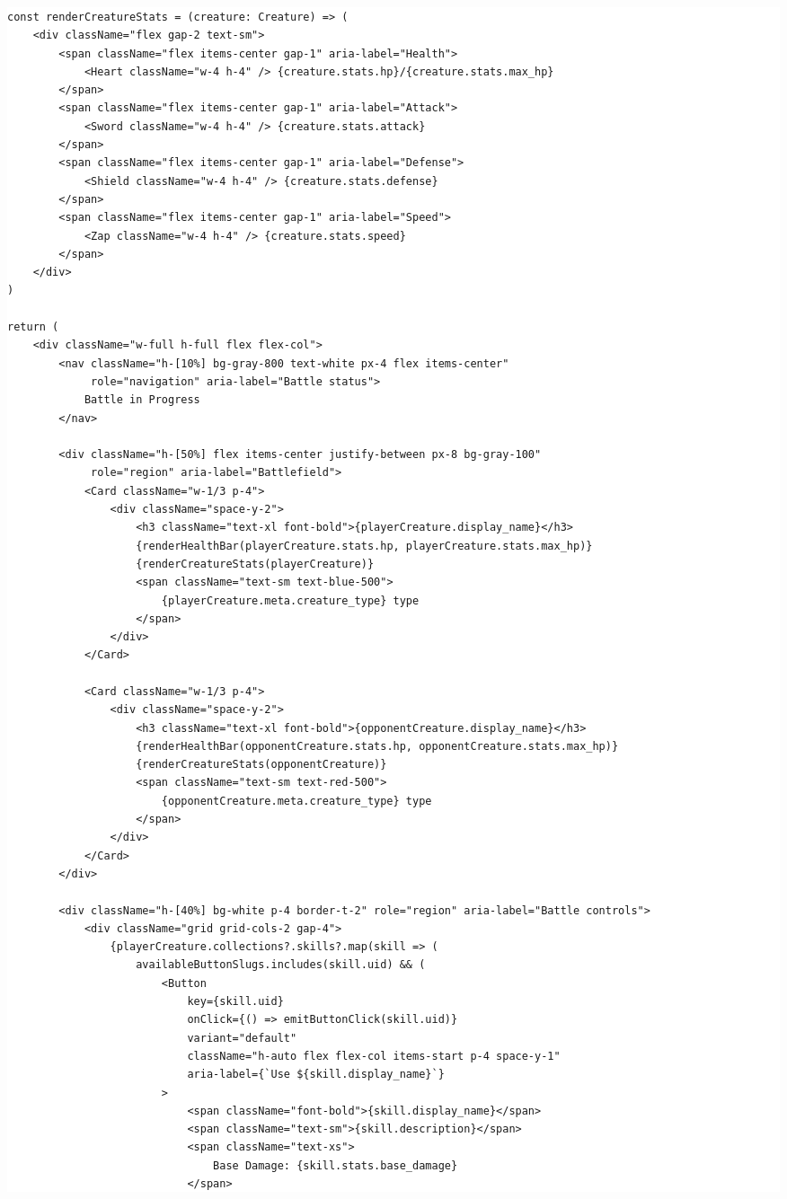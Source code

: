     const renderCreatureStats = (creature: Creature) => (
        <div className="flex gap-2 text-sm">
            <span className="flex items-center gap-1" aria-label="Health">
                <Heart className="w-4 h-4" /> {creature.stats.hp}/{creature.stats.max_hp}
            </span>
            <span className="flex items-center gap-1" aria-label="Attack">
                <Sword className="w-4 h-4" /> {creature.stats.attack}
            </span>
            <span className="flex items-center gap-1" aria-label="Defense">
                <Shield className="w-4 h-4" /> {creature.stats.defense}
            </span>
            <span className="flex items-center gap-1" aria-label="Speed">
                <Zap className="w-4 h-4" /> {creature.stats.speed}
            </span>
        </div>
    )

    return (
        <div className="w-full h-full flex flex-col">
            <nav className="h-[10%] bg-gray-800 text-white px-4 flex items-center" 
                 role="navigation" aria-label="Battle status">
                Battle in Progress
            </nav>

            <div className="h-[50%] flex items-center justify-between px-8 bg-gray-100" 
                 role="region" aria-label="Battlefield">
                <Card className="w-1/3 p-4">
                    <div className="space-y-2">
                        <h3 className="text-xl font-bold">{playerCreature.display_name}</h3>
                        {renderHealthBar(playerCreature.stats.hp, playerCreature.stats.max_hp)}
                        {renderCreatureStats(playerCreature)}
                        <span className="text-sm text-blue-500">
                            {playerCreature.meta.creature_type} type
                        </span>
                    </div>
                </Card>

                <Card className="w-1/3 p-4">
                    <div className="space-y-2">
                        <h3 className="text-xl font-bold">{opponentCreature.display_name}</h3>
                        {renderHealthBar(opponentCreature.stats.hp, opponentCreature.stats.max_hp)}
                        {renderCreatureStats(opponentCreature)}
                        <span className="text-sm text-red-500">
                            {opponentCreature.meta.creature_type} type
                        </span>
                    </div>
                </Card>
            </div>

            <div className="h-[40%] bg-white p-4 border-t-2" role="region" aria-label="Battle controls">
                <div className="grid grid-cols-2 gap-4">
                    {playerCreature.collections?.skills?.map(skill => (
                        availableButtonSlugs.includes(skill.uid) && (
                            <Button
                                key={skill.uid}
                                onClick={() => emitButtonClick(skill.uid)}
                                variant="default"
                                className="h-auto flex flex-col items-start p-4 space-y-1"
                                aria-label={`Use ${skill.display_name}`}
                            >
                                <span className="font-bold">{skill.display_name}</span>
                                <span className="text-sm">{skill.description}</span>
                                <span className="text-xs">
                                    Base Damage: {skill.stats.base_damage}
                                </span>
